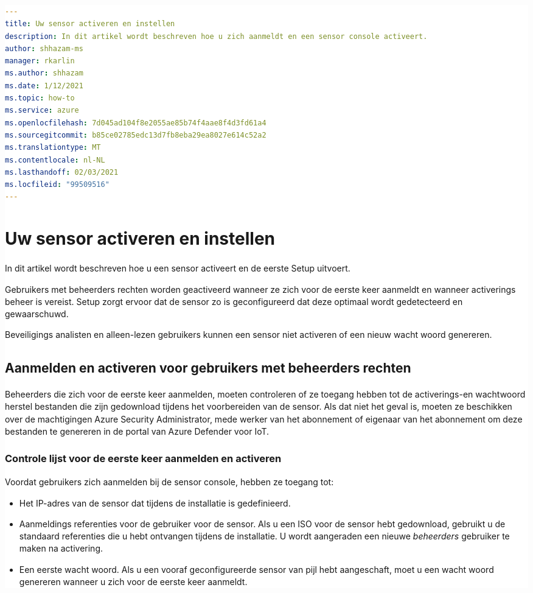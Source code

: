 ```yaml
---
title: Uw sensor activeren en instellen
description: In dit artikel wordt beschreven hoe u zich aanmeldt en een sensor console activeert.
author: shhazam-ms
manager: rkarlin
ms.author: shhazam
ms.date: 1/12/2021
ms.topic: how-to
ms.service: azure
ms.openlocfilehash: 7d045ad104f8e2055ae85b74f4aae8f4d3fd61a4
ms.sourcegitcommit: b85ce02785edc13d7fb8eba29ea8027e614c52a2
ms.translationtype: MT
ms.contentlocale: nl-NL
ms.lasthandoff: 02/03/2021
ms.locfileid: "99509516"
---
```

# <a name="activate-and-set-up-your-sensor"></a>Uw sensor activeren en instellen

In dit artikel wordt beschreven hoe u een sensor activeert en de eerste Setup uitvoert.

Gebruikers met beheerders rechten worden geactiveerd wanneer ze zich voor de eerste keer aanmeldt en wanneer activerings beheer is vereist. Setup zorgt ervoor dat de sensor zo is geconfigureerd dat deze optimaal wordt gedetecteerd en gewaarschuwd.

Beveiligings analisten en alleen-lezen gebruikers kunnen een sensor niet activeren of een nieuw wacht woord genereren.

## <a name="sign-in-and-activation-for-administrator-users"></a>Aanmelden en activeren voor gebruikers met beheerders rechten

Beheerders die zich voor de eerste keer aanmelden, moeten controleren of ze toegang hebben tot de activerings-en wachtwoord herstel bestanden die zijn gedownload tijdens het voorbereiden van de sensor. Als dat niet het geval is, moeten ze beschikken over de machtigingen Azure Security Administrator, mede werker van het abonnement of eigenaar van het abonnement om deze bestanden te genereren in de portal van Azure Defender voor IoT.

### <a name="first-time-sign-in-and-activation-checklist"></a>Controle lijst voor de eerste keer aanmelden en activeren

Voordat gebruikers zich aanmelden bij de sensor console, hebben ze toegang tot:

- Het IP-adres van de sensor dat tijdens de installatie is gedefinieerd.

- Aanmeldings referenties voor de gebruiker voor de sensor. Als u een ISO voor de sensor hebt gedownload, gebruikt u de standaard referenties die u hebt ontvangen tijdens de installatie. U wordt aangeraden een nieuwe *beheerders* gebruiker te maken na activering.

- Een eerste wacht woord. Als u een vooraf geconfigureerde sensor van pijl hebt aangeschaft, moet u een wacht woord genereren wanneer u zich voor de eerste keer aanmeldt.
